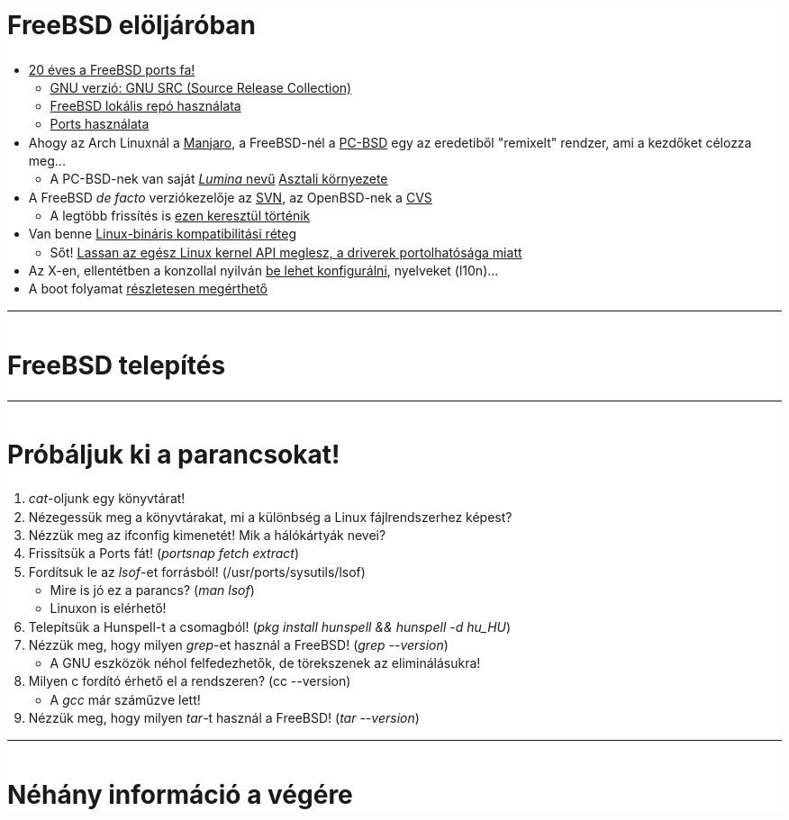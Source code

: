 
# FreeBSD elöljáróban

- [20 éves a FreeBSD ports fa!](http://hup.hu/cikkek/20140821/20_eves_a_freebsd_ports_fa)
    - [GNU verzió: GNU SRC (Source Release Collection)](http://www.gnu.org/software/gsrc/)
    - [FreeBSD lokális repó használata](http://hup.hu/node/134879)
    - [Ports használata](https://www.freebsd.org/doc/handbook/ports.html)
- Ahogy az Arch Linuxnál a [Manjaro](http://manjaro.org/), a FreeBSD-nél a [PC-BSD](http://www.pcbsd.org/) egy az eredetiből "remixelt" rendzer, ami a kezdőket célozza meg...
    - A PC-BSD-nek van saját [*Lumina* nevű](https://github.com/pcbsd/lumina) [Asztali környezete](http://hup.hu/cikkek/20141103/video_a_pc-bsd_lumina_nevu_desktop_kornyezete)
- A FreeBSD *de facto* verziókezelője az [SVN](https://www.freebsd.org/doc/handbook/svn.html), az OpenBSD-nek a [CVS](http://www.openbsd.org/anoncvs.html)
    - A legtöbb frissítés is [ezen keresztül történik](https://www.freebsd.org/doc/handbook/updating-upgrading.html)
- Van benne [Linux-bináris kompatibilitási réteg](https://www.freebsd.org/doc/handbook/linuxemu.html)
    - Sőt! [Lassan az egész Linux kernel API meglesz, a driverek portolhatósága miatt](http://www.phoronix.com/scan.php?page=news_item&px=MTgzMjY)
- Az X-en, ellentétben a konzollal nyilván [be lehet konfigurálni](https://www.freebsd.org/doc/handbook/l10n.html), nyelveket (l10n)...
- A boot folyamat [részletesen megérthető](https://www.freebsd.org/doc/handbook/boot.html)

---

# FreeBSD telepítés

---

# Próbáljuk ki a parancsokat!

1. *cat*-oljunk egy könyvtárat!
1. Nézegessük meg a könyvtárakat, mi a különbség a Linux fájlrendszerhez képest?
1. Nézzük meg az ifconfig kimenetét! Mik a hálókártyák nevei?
1. Frissítsük a Ports fát! (*portsnap fetch extract*)
1. Fordítsuk le az *lsof*-et forrásból! (/usr/ports/sysutils/lsof)
    - Mire is jó ez a parancs? (*man lsof*)
    - Linuxon is elérhető!
1. Telepítsük a Hunspell-t a csomagból! (*pkg install hunspell && hunspell -d hu_HU*)
1. Nézzük meg, hogy milyen *grep*-et használ a FreeBSD! (*grep --version*)
    - A GNU eszközök néhol felfedezhetők, de törekszenek az eliminálásukra!
1. Milyen c fordító érhető el a rendszeren? (cc --version)
    - A *gcc* már száműzve lett!
1. Nézzük meg, hogy milyen *tar*-t használ a FreeBSD! (*tar --version*)

---

# Néhány információ a végére
